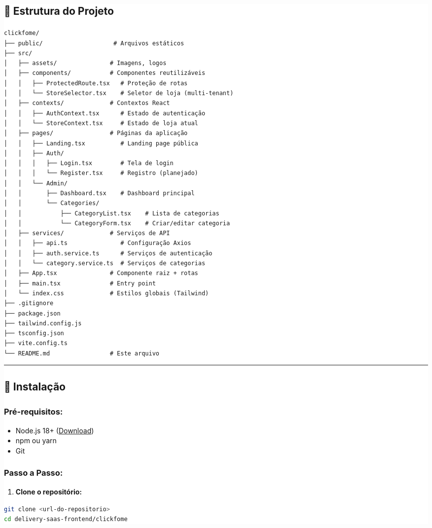 
## 📁 Estrutura do Projeto
```
clickfome/
├── public/                    # Arquivos estáticos
├── src/
│   ├── assets/               # Imagens, logos
│   ├── components/           # Componentes reutilizáveis
│   │   ├── ProtectedRoute.tsx   # Proteção de rotas
│   │   └── StoreSelector.tsx    # Seletor de loja (multi-tenant)
│   ├── contexts/             # Contextos React
│   │   ├── AuthContext.tsx      # Estado de autenticação
│   │   └── StoreContext.tsx     # Estado de loja atual
│   ├── pages/                # Páginas da aplicação
│   │   ├── Landing.tsx          # Landing page pública
│   │   ├── Auth/
│   │   │   ├── Login.tsx        # Tela de login
│   │   │   └── Register.tsx     # Registro (planejado)
│   │   └── Admin/
│   │       ├── Dashboard.tsx    # Dashboard principal
│   │       └── Categories/
│   │           ├── CategoryList.tsx    # Lista de categorias
│   │           └── CategoryForm.tsx    # Criar/editar categoria
│   ├── services/             # Serviços de API
│   │   ├── api.ts               # Configuração Axios
│   │   ├── auth.service.ts      # Serviços de autenticação
│   │   └── category.service.ts  # Serviços de categorias
│   ├── App.tsx               # Componente raiz + rotas
│   ├── main.tsx              # Entry point
│   └── index.css             # Estilos globais (Tailwind)
├── .gitignore
├── package.json
├── tailwind.config.js
├── tsconfig.json
├── vite.config.ts
└── README.md                 # Este arquivo
```

---

## 🚀 Instalação

### **Pré-requisitos:**
- Node.js 18+ ([Download](https://nodejs.org/))
- npm ou yarn
- Git

### **Passo a Passo:**

1. **Clone o repositório:**
```bash
git clone <url-do-repositorio>
cd delivery-saas-frontend/clickfome
```
